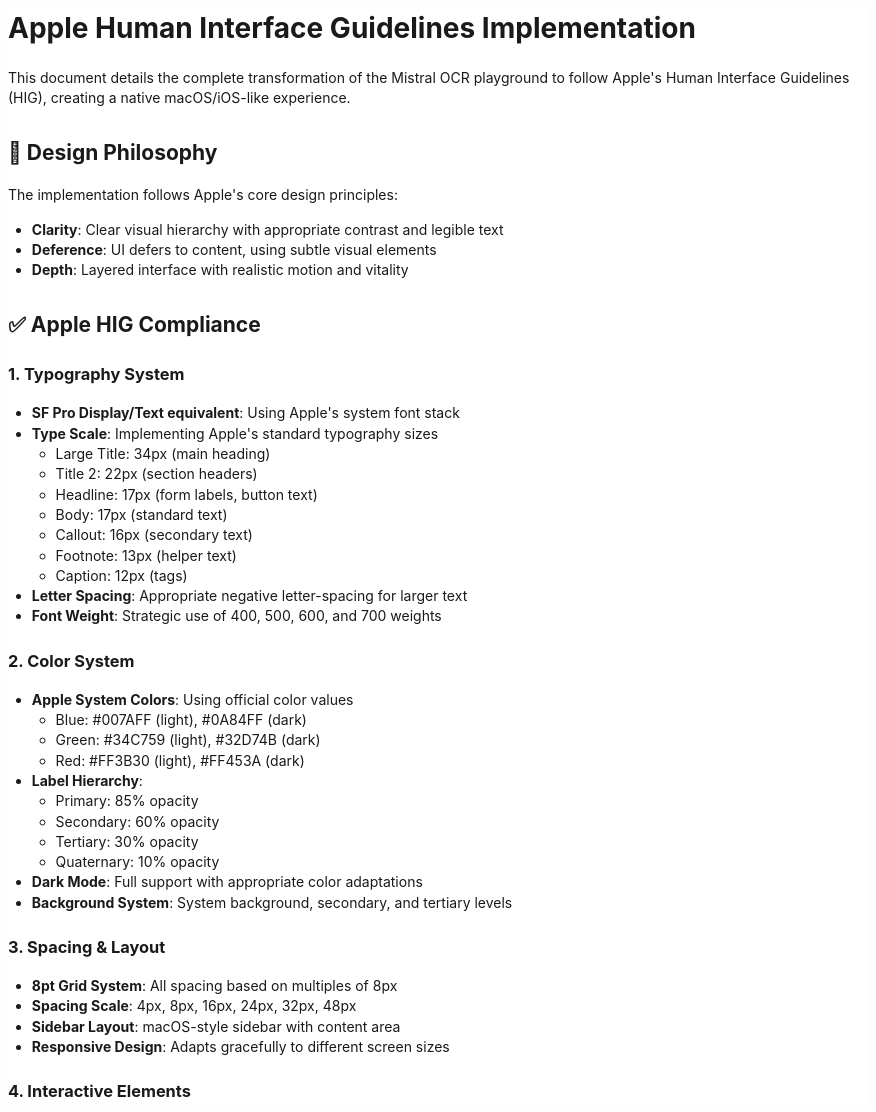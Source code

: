 # Apple Human Interface Guidelines Implementation

This document details the complete transformation of the Mistral OCR playground to follow Apple's Human Interface Guidelines (HIG), creating a native macOS/iOS-like experience.

## 🍎 Design Philosophy

The implementation follows Apple's core design principles:
- **Clarity**: Clear visual hierarchy with appropriate contrast and legible text
- **Deference**: UI defers to content, using subtle visual elements
- **Depth**: Layered interface with realistic motion and vitality

## ✅ Apple HIG Compliance

### 1. **Typography System**
- **SF Pro Display/Text equivalent**: Using Apple's system font stack
- **Type Scale**: Implementing Apple's standard typography sizes
  - Large Title: 34px (main heading)
  - Title 2: 22px (section headers)
  - Headline: 17px (form labels, button text)
  - Body: 17px (standard text)
  - Callout: 16px (secondary text)
  - Footnote: 13px (helper text)
  - Caption: 12px (tags)
- **Letter Spacing**: Appropriate negative letter-spacing for larger text
- **Font Weight**: Strategic use of 400, 500, 600, and 700 weights

### 2. **Color System**
- **Apple System Colors**: Using official color values
  - Blue: #007AFF (light), #0A84FF (dark)
  - Green: #34C759 (light), #32D74B (dark)
  - Red: #FF3B30 (light), #FF453A (dark)
- **Label Hierarchy**: 
  - Primary: 85% opacity
  - Secondary: 60% opacity
  - Tertiary: 30% opacity
  - Quaternary: 10% opacity
- **Dark Mode**: Full support with appropriate color adaptations
- **Background System**: System background, secondary, and tertiary levels

### 3. **Spacing & Layout**
- **8pt Grid System**: All spacing based on multiples of 8px
- **Spacing Scale**: 4px, 8px, 16px, 24px, 32px, 48px
- **Sidebar Layout**: macOS-style sidebar with content area
- **Responsive Design**: Adapts gracefully to different screen sizes

### 4. **Interactive Elements**
